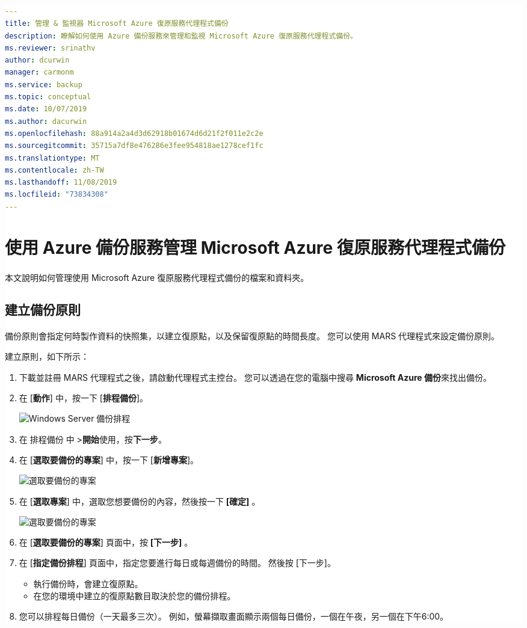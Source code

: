 ```yaml
---
title: 管理 & 監視器 Microsoft Azure 復原服務代理程式備份
description: 瞭解如何使用 Azure 備份服務來管理和監視 Microsoft Azure 復原服務代理程式備份。
ms.reviewer: srinathv
author: dcurwin
manager: carmonm
ms.service: backup
ms.topic: conceptual
ms.date: 10/07/2019
ms.author: dacurwin
ms.openlocfilehash: 88a914a2a4d3d62918b01674d6d21f2f011e2c2e
ms.sourcegitcommit: 35715a7df8e476286e3fee954818ae1278cef1fc
ms.translationtype: MT
ms.contentlocale: zh-TW
ms.lasthandoff: 11/08/2019
ms.locfileid: "73834308"
---
```

# <a name="manage-microsoft-azure-recovery-services-agent-backups-by-using-the-azure-backup-service"></a>使用 Azure 備份服務管理 Microsoft Azure 復原服務代理程式備份

本文說明如何管理使用 Microsoft Azure 復原服務代理程式備份的檔案和資料夾。

## <a name="create-a-backup-policy"></a>建立備份原則

備份原則會指定何時製作資料的快照集，以建立復原點，以及保留復原點的時間長度。 您可以使用 MARS 代理程式來設定備份原則。

建立原則，如下所示：

1. 下載並註冊 MARS 代理程式之後，請啟動代理程式主控台。 您可以透過在您的電腦中搜尋 **Microsoft Azure 備份**來找出備份。  
2. 在 [**動作**] 中，按一下 [**排程備份**]。

    ![Windows Server 備份排程](./media/backup-configure-vault/schedule-first-backup.png)
3. 在 排程備份 中 >**開始**使用，按**下一步**。
4. 在 [**選取要備份的專案**] 中，按一下 [**新增專案**]。

    ![選取要備份的專案](./media/backup-azure-manage-mars/select-item-to-backup.png)

5. 在 [**選取專案**] 中，選取您想要備份的內容，然後按一下 **[確定]** 。

    ![選取要備份的專案](./media/backup-azure-manage-mars/selected-items-to-backup.png)

6. 在 [**選取要備份的專案**] 頁面中，按 **[下一步]** 。
7. 在 [**指定備份排程**] 頁面中，指定您要進行每日或每週備份的時間。 然後按 [下一步]。

    - 執行備份時，會建立復原點。
    - 在您的環境中建立的復原點數目取決於您的備份排程。

8. 您可以排程每日備份（一天最多三次）。 例如，螢幕擷取畫面顯示兩個每日備份，一個在午夜，另一個在下午6:00。
